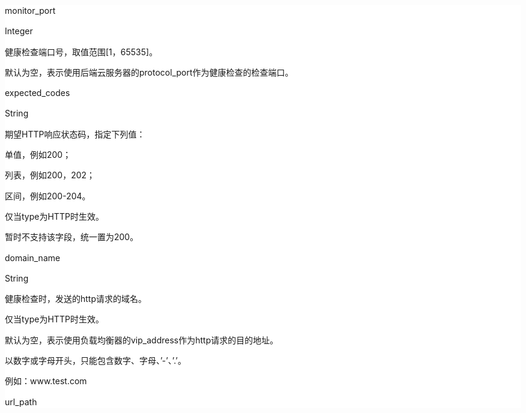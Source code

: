 </td>
</tr>
<tr id="elb_zq_jk_0001_row79313702914"><td class="cellrowborder" valign="top" width="21.21212121212121%" headers="mcps1.2.4.1.1 "><p id="elb_zq_jk_0001_p29315710299"><a name="elb_zq_jk_0001_p29315710299"></a><a name="elb_zq_jk_0001_p29315710299"></a>monitor_port</p>
</td>
<td class="cellrowborder" valign="top" width="17.171717171717173%" headers="mcps1.2.4.1.2 "><p id="elb_zq_jk_0001_p1193119762917"><a name="elb_zq_jk_0001_p1193119762917"></a><a name="elb_zq_jk_0001_p1193119762917"></a>Integer</p>
</td>
<td class="cellrowborder" valign="top" width="61.61616161616161%" headers="mcps1.2.4.1.3 "><p id="elb_zq_jk_0001_p19915125974920"><a name="elb_zq_jk_0001_p19915125974920"></a><a name="elb_zq_jk_0001_p19915125974920"></a>健康检查端口号，取值范围[1，65535]。</p>
<p id="elb_zq_jk_0001_p1891535916496"><a name="elb_zq_jk_0001_p1891535916496"></a><a name="elb_zq_jk_0001_p1891535916496"></a>默认为空，表示使用后端云服务器的protocol_port作为健康检查的检查端口。</p>
</td>
</tr>
<tr id="elb_zq_jk_0001_row129325719290"><td class="cellrowborder" valign="top" width="21.21212121212121%" headers="mcps1.2.4.1.1 "><p id="elb_zq_jk_0001_p4639141253611"><a name="elb_zq_jk_0001_p4639141253611"></a><a name="elb_zq_jk_0001_p4639141253611"></a>expected_codes</p>
</td>
<td class="cellrowborder" valign="top" width="17.171717171717173%" headers="mcps1.2.4.1.2 "><p id="elb_zq_jk_0001_p1263931216363"><a name="elb_zq_jk_0001_p1263931216363"></a><a name="elb_zq_jk_0001_p1263931216363"></a>String</p>
</td>
<td class="cellrowborder" valign="top" width="61.61616161616161%" headers="mcps1.2.4.1.3 "><p id="elb_zq_jk_0001_p30010494"><a name="elb_zq_jk_0001_p30010494"></a><a name="elb_zq_jk_0001_p30010494"></a>期望HTTP响应状态码，指定下列值：</p>
<p id="elb_zq_jk_0001_p1658995"><a name="elb_zq_jk_0001_p1658995"></a><a name="elb_zq_jk_0001_p1658995"></a>单值，例如200；</p>
<p id="elb_zq_jk_0001_p14930959"><a name="elb_zq_jk_0001_p14930959"></a><a name="elb_zq_jk_0001_p14930959"></a>列表，例如200，202；</p>
<p id="elb_zq_jk_0001_p160907"><a name="elb_zq_jk_0001_p160907"></a><a name="elb_zq_jk_0001_p160907"></a>区间，例如200-204。</p>
<p id="elb_zq_jk_0001_p1448168"><a name="elb_zq_jk_0001_p1448168"></a><a name="elb_zq_jk_0001_p1448168"></a>仅当type为HTTP时生效。</p>
<p id="elb_zq_jk_0001_p13033520"><a name="elb_zq_jk_0001_p13033520"></a><a name="elb_zq_jk_0001_p13033520"></a>暂时不支持该字段，统一置为200。</p>
</td>
</tr>
<tr id="elb_zq_jk_0001_row1993247182913"><td class="cellrowborder" valign="top" width="21.21212121212121%" headers="mcps1.2.4.1.1 "><p id="elb_zq_jk_0001_p159326713290"><a name="elb_zq_jk_0001_p159326713290"></a><a name="elb_zq_jk_0001_p159326713290"></a>domain_name</p>
</td>
<td class="cellrowborder" valign="top" width="17.171717171717173%" headers="mcps1.2.4.1.2 "><p id="elb_zq_jk_0001_p179321712912"><a name="elb_zq_jk_0001_p179321712912"></a><a name="elb_zq_jk_0001_p179321712912"></a>String</p>
</td>
<td class="cellrowborder" valign="top" width="61.61616161616161%" headers="mcps1.2.4.1.3 "><p id="elb_zq_jk_0001_p12394754125016"><a name="elb_zq_jk_0001_p12394754125016"></a><a name="elb_zq_jk_0001_p12394754125016"></a>健康检查时，发送的http请求的域名。</p>
<p id="elb_zq_jk_0001_p73941354135010"><a name="elb_zq_jk_0001_p73941354135010"></a><a name="elb_zq_jk_0001_p73941354135010"></a>仅当type为HTTP时生效。</p>
<p id="elb_zq_jk_0001_p14394115411501"><a name="elb_zq_jk_0001_p14394115411501"></a><a name="elb_zq_jk_0001_p14394115411501"></a>默认为空，表示使用负载均衡器的vip_address作为http请求的目的地址。</p>
<p id="elb_zq_jk_0001_p15394145435010"><a name="elb_zq_jk_0001_p15394145435010"></a><a name="elb_zq_jk_0001_p15394145435010"></a>以数字或字母开头，只能包含数字、字母、’-’、’.’。</p>
<p id="elb_zq_jk_0001_p18394135412509"><a name="elb_zq_jk_0001_p18394135412509"></a><a name="elb_zq_jk_0001_p18394135412509"></a>例如：www.test.com</p>
</td>
</tr>
<tr id="elb_zq_jk_0001_row593217719299"><td class="cellrowborder" valign="top" width="21.21212121212121%" headers="mcps1.2.4.1.1 "><p id="elb_zq_jk_0001_p793277152911"><a name="elb_zq_jk_0001_p793277152911"></a><a name="elb_zq_jk_0001_p793277152911"></a>url_path</p>